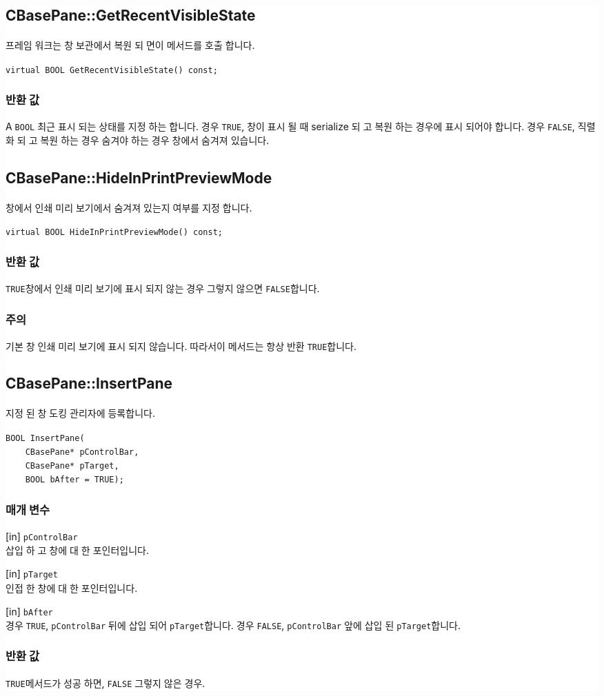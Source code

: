 ##  <a name="a-namegetrecentvisiblestatea--cbasepanegetrecentvisiblestate"></a><a name="getrecentvisiblestate"></a>CBasePane::GetRecentVisibleState  
 프레임 워크는 창 보관에서 복원 되 면이 메서드를 호출 합니다.  
  
```  
virtual BOOL GetRecentVisibleState() const;  
```  
  
### <a name="return-value"></a>반환 값  
 A `BOOL` 최근 표시 되는 상태를 지정 하는 합니다. 경우 `TRUE`, 창이 표시 될 때 serialize 되 고 복원 하는 경우에 표시 되어야 합니다. 경우 `FALSE`, 직렬화 되 고 복원 하는 경우 숨겨야 하는 경우 창에서 숨겨져 있습니다.  
  
##  <a name="a-namehideinprintpreviewmodea--cbasepanehideinprintpreviewmode"></a><a name="hideinprintpreviewmode"></a>CBasePane::HideInPrintPreviewMode  
 창에서 인쇄 미리 보기에서 숨겨져 있는지 여부를 지정 합니다.  
  
```  
virtual BOOL HideInPrintPreviewMode() const;  
```  
  
### <a name="return-value"></a>반환 값  
 `TRUE`창에서 인쇄 미리 보기에 표시 되지 않는 경우 그렇지 않으면 `FALSE`합니다.  
  
### <a name="remarks"></a>주의  
 기본 창 인쇄 미리 보기에 표시 되지 않습니다. 따라서이 메서드는 항상 반환 `TRUE`합니다.  
  
##  <a name="a-nameinsertpanea--cbasepaneinsertpane"></a><a name="insertpane"></a>CBasePane::InsertPane  
 지정 된 창 도킹 관리자에 등록합니다.  
  
```  
BOOL InsertPane(
    CBasePane* pControlBar,  
    CBasePane* pTarget,  
    BOOL bAfter = TRUE);
```  
  
### <a name="parameters"></a>매개 변수  
 [in] `pControlBar`  
 삽입 하 고 창에 대 한 포인터입니다.  
  
 [in] `pTarget`  
 인접 한 창에 대 한 포인터입니다.  
  
 [in] `bAfter`  
 경우 `TRUE`, `pControlBar` 뒤에 삽입 되어 `pTarget`합니다. 경우 `FALSE`, `pControlBar` 앞에 삽입 된 `pTarget`합니다.  
  
### <a name="return-value"></a>반환 값  
 `TRUE`메서드가 성공 하면, `FALSE` 그렇지 않은 경우.  
  